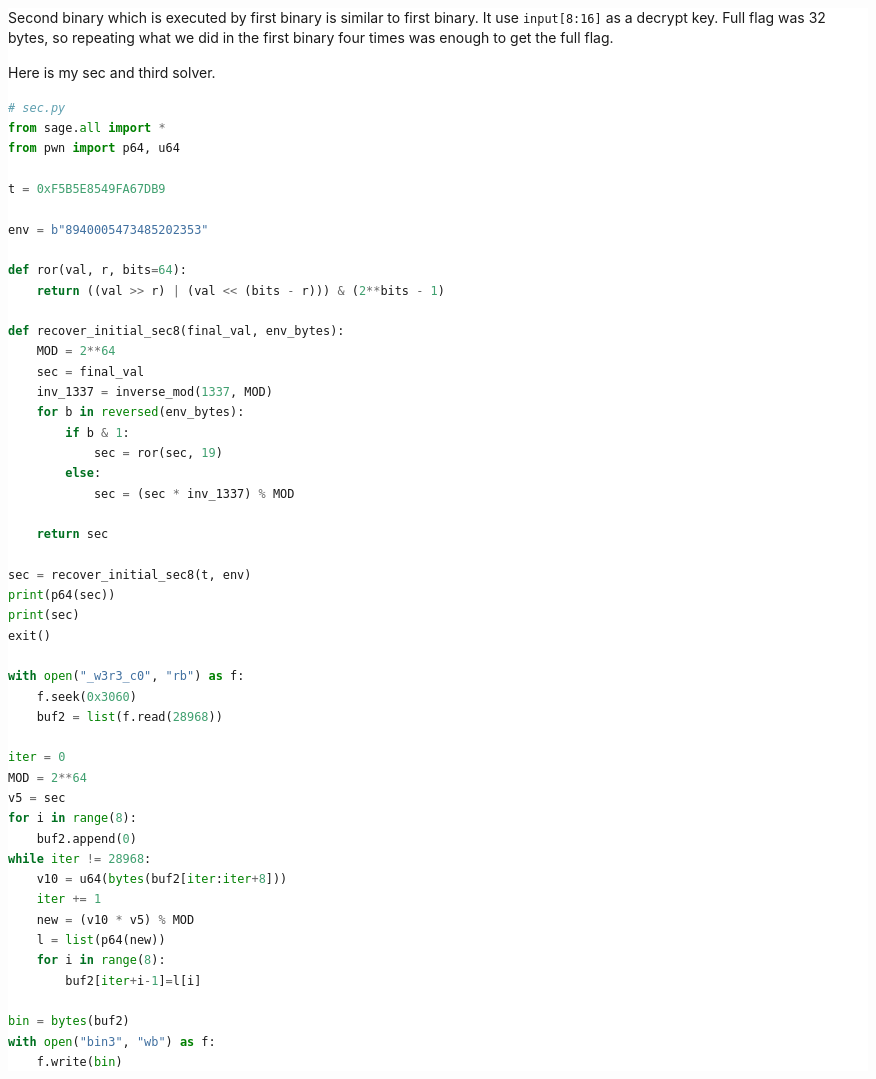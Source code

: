 Second binary which is executed by first binary is similar to first binary. It use `input[8:16]` as a decrypt key. Full flag was 32 bytes, so repeating what we did in the first binary four times was enough to get the full flag.

Here is my sec and third solver.

```python
# sec.py
from sage.all import *
from pwn import p64, u64

t = 0xF5B5E8549FA67DB9

env = b"8940005473485202353"

def ror(val, r, bits=64):
    return ((val >> r) | (val << (bits - r))) & (2**bits - 1)

def recover_initial_sec8(final_val, env_bytes):
    MOD = 2**64
    sec = final_val
    inv_1337 = inverse_mod(1337, MOD)
    for b in reversed(env_bytes):
        if b & 1:
            sec = ror(sec, 19)
        else:
            sec = (sec * inv_1337) % MOD
    
    return sec

sec = recover_initial_sec8(t, env)
print(p64(sec))
print(sec)
exit()

with open("_w3r3_c0", "rb") as f:
    f.seek(0x3060)
    buf2 = list(f.read(28968))

iter = 0
MOD = 2**64
v5 = sec
for i in range(8):
    buf2.append(0)
while iter != 28968:
    v10 = u64(bytes(buf2[iter:iter+8]))
    iter += 1
    new = (v10 * v5) % MOD
    l = list(p64(new))
    for i in range(8):
        buf2[iter+i-1]=l[i]

bin = bytes(buf2)
with open("bin3", "wb") as f:
    f.write(bin)
```
